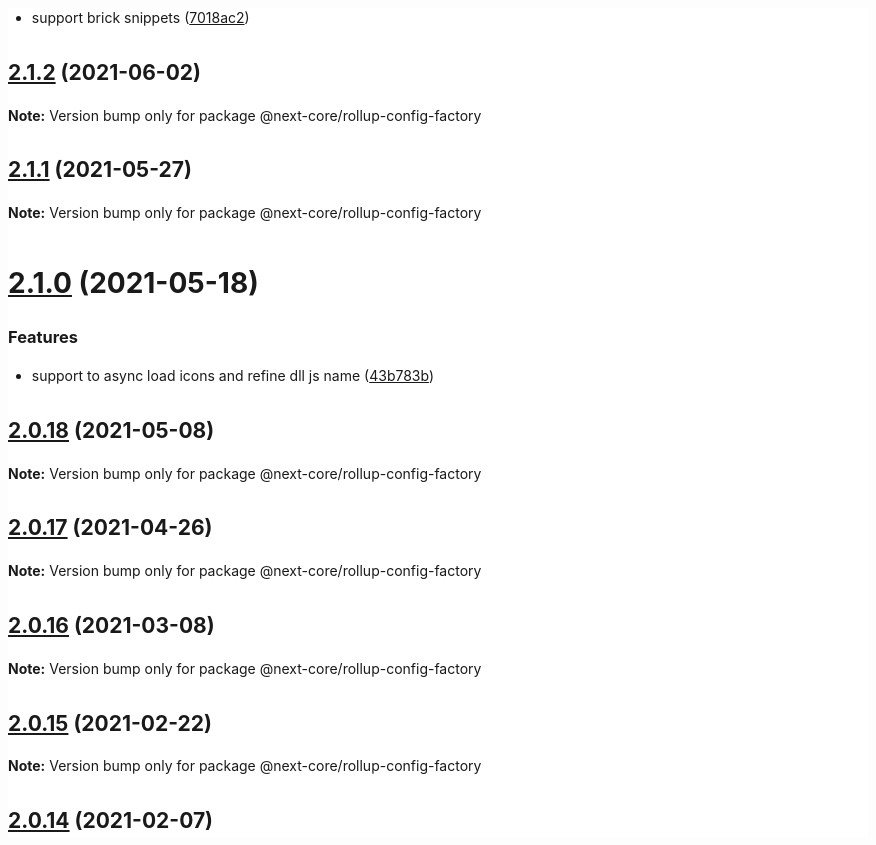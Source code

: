- support brick snippets ([7018ac2](https://github.com/easyops-cn/next-core/commit/7018ac24d6aac8e5052c6550f89b0a51a527f1cf))

## [2.1.2](https://github.com/easyops-cn/next-core/compare/@next-core/rollup-config-factory@2.1.1...@next-core/rollup-config-factory@2.1.2) (2021-06-02)

**Note:** Version bump only for package @next-core/rollup-config-factory

## [2.1.1](https://github.com/easyops-cn/next-core/compare/@next-core/rollup-config-factory@2.1.0...@next-core/rollup-config-factory@2.1.1) (2021-05-27)

**Note:** Version bump only for package @next-core/rollup-config-factory

# [2.1.0](https://github.com/easyops-cn/next-core/compare/@next-core/rollup-config-factory@2.0.18...@next-core/rollup-config-factory@2.1.0) (2021-05-18)

### Features

- support to async load icons and refine dll js name ([43b783b](https://github.com/easyops-cn/next-core/commit/43b783baaf570eaaf711860dceab8da913abc5f0))

## [2.0.18](https://github.com/easyops-cn/next-core/compare/@next-core/rollup-config-factory@2.0.17...@next-core/rollup-config-factory@2.0.18) (2021-05-08)

**Note:** Version bump only for package @next-core/rollup-config-factory

## [2.0.17](https://github.com/easyops-cn/next-core/compare/@next-core/rollup-config-factory@2.0.16...@next-core/rollup-config-factory@2.0.17) (2021-04-26)

**Note:** Version bump only for package @next-core/rollup-config-factory

## [2.0.16](https://github.com/easyops-cn/next-core/compare/@next-core/rollup-config-factory@2.0.15...@next-core/rollup-config-factory@2.0.16) (2021-03-08)

**Note:** Version bump only for package @next-core/rollup-config-factory

## [2.0.15](https://github.com/easyops-cn/next-core/compare/@next-core/rollup-config-factory@2.0.14...@next-core/rollup-config-factory@2.0.15) (2021-02-22)

**Note:** Version bump only for package @next-core/rollup-config-factory

## [2.0.14](https://github.com/easyops-cn/next-core/compare/@next-core/rollup-config-factory@2.0.13...@next-core/rollup-config-factory@2.0.14) (2021-02-07)
